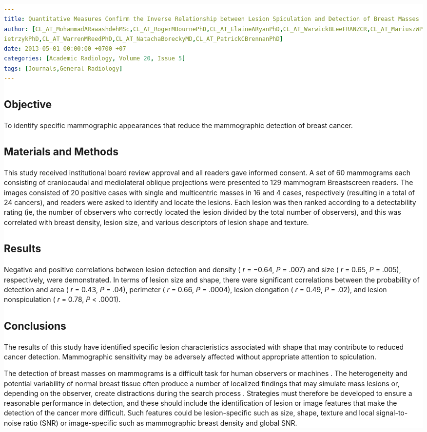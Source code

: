 ```yaml
---
title: Quantitative Measures Confirm the Inverse Relationship between Lesion Spiculation and Detection of Breast Masses
author: [CL_AT_MohammadARawashdehMSc,CL_AT_RogerMBournePhD,CL_AT_ElaineARyanPhD,CL_AT_WarwickBLeeFRANZCR,CL_AT_MariuszWPietrzykPhD,CL_AT_WarrenMReedPhD,CL_AT_NatachaBoreckyMD,CL_AT_PatrickCBrennanPhD]
date: 2013-05-01 00:00:00 +0700 +07
categories: [Academic Radiology, Volume 20, Issue 5]
tags: [Journals,General Radiology]
---
```

## Objective

To identify specific mammographic appearances that reduce the mammographic detection of breast cancer.

## Materials and Methods

This study received institutional board review approval and all readers gave informed consent. A set of 60 mammograms each consisting of craniocaudal and mediolateral oblique projections were presented to 129 mammogram Breastscreen readers. The images consisted of 20 positive cases with single and multicentric masses in 16 and 4 cases, respectively (resulting in a total of 24 cancers), and readers were asked to identify and locate the lesions. Each lesion was then ranked according to a detectability rating (ie, the number of observers who correctly located the lesion divided by the total number of observers), and this was correlated with breast density, lesion size, and various descriptors of lesion shape and texture.

## Results

Negative and positive correlations between lesion detection and density ( _r_ = −0.64, _P_ = .007) and size ( _r_ = 0.65, _P_ = .005), respectively, were demonstrated. In terms of lesion size and shape, there were significant correlations between the probability of detection and area ( _r_ = 0.43, _P_ = .04), perimeter ( _r_ = 0.66, _P_ = .0004), lesion elongation ( _r_ = 0.49, _P_ = .02), and lesion nonspiculation ( _r_ = 0.78, _P_ < .0001).

## Conclusions

The results of this study have identified specific lesion characteristics associated with shape that may contribute to reduced cancer detection. Mammographic sensitivity may be adversely affected without appropriate attention to spiculation.

The detection of breast masses on mammograms is a difficult task for human observers or machines . The heterogeneity and potential variability of normal breast tissue often produce a number of localized findings that may simulate mass lesions or, depending on the observer, create distractions during the search process . Strategies must therefore be developed to ensure a reasonable performance in detection, and these should include the identification of lesion or image features that make the detection of the cancer more difficult. Such features could be lesion-specific such as size, shape, texture and local signal-to-noise ratio (SNR) or image-specific such as mammographic breast density and global SNR.
